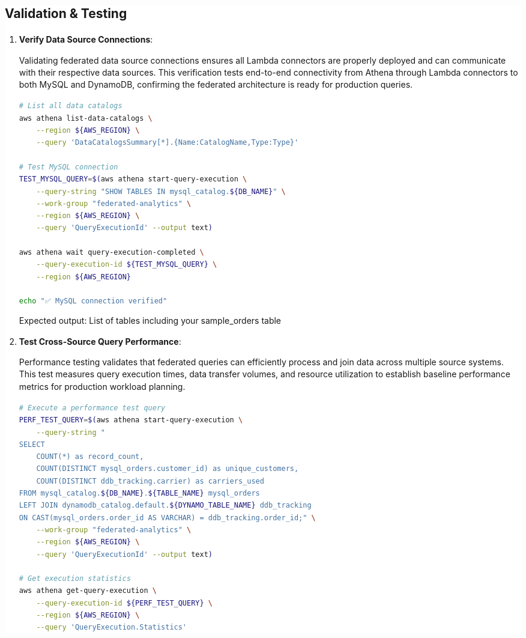 ## Validation & Testing

1. **Verify Data Source Connections**:

   Validating federated data source connections ensures all Lambda connectors are properly deployed and can communicate with their respective data sources. This verification tests end-to-end connectivity from Athena through Lambda connectors to both MySQL and DynamoDB, confirming the federated architecture is ready for production queries.

   ```bash
   # List all data catalogs
   aws athena list-data-catalogs \
       --region ${AWS_REGION} \
       --query 'DataCatalogsSummary[*].{Name:CatalogName,Type:Type}'
   
   # Test MySQL connection
   TEST_MYSQL_QUERY=$(aws athena start-query-execution \
       --query-string "SHOW TABLES IN mysql_catalog.${DB_NAME}" \
       --work-group "federated-analytics" \
       --region ${AWS_REGION} \
       --query 'QueryExecutionId' --output text)
   
   aws athena wait query-execution-completed \
       --query-execution-id ${TEST_MYSQL_QUERY} \
       --region ${AWS_REGION}
   
   echo "✅ MySQL connection verified"
   ```

   Expected output: List of tables including your sample_orders table

2. **Test Cross-Source Query Performance**:

   Performance testing validates that federated queries can efficiently process and join data across multiple source systems. This test measures query execution times, data transfer volumes, and resource utilization to establish baseline performance metrics for production workload planning.

   ```bash
   # Execute a performance test query
   PERF_TEST_QUERY=$(aws athena start-query-execution \
       --query-string "
   SELECT 
       COUNT(*) as record_count,
       COUNT(DISTINCT mysql_orders.customer_id) as unique_customers,
       COUNT(DISTINCT ddb_tracking.carrier) as carriers_used
   FROM mysql_catalog.${DB_NAME}.${TABLE_NAME} mysql_orders
   LEFT JOIN dynamodb_catalog.default.${DYNAMO_TABLE_NAME} ddb_tracking
   ON CAST(mysql_orders.order_id AS VARCHAR) = ddb_tracking.order_id;" \
       --work-group "federated-analytics" \
       --region ${AWS_REGION} \
       --query 'QueryExecutionId' --output text)
   
   # Get execution statistics
   aws athena get-query-execution \
       --query-execution-id ${PERF_TEST_QUERY} \
       --region ${AWS_REGION} \
       --query 'QueryExecution.Statistics'
   ```
